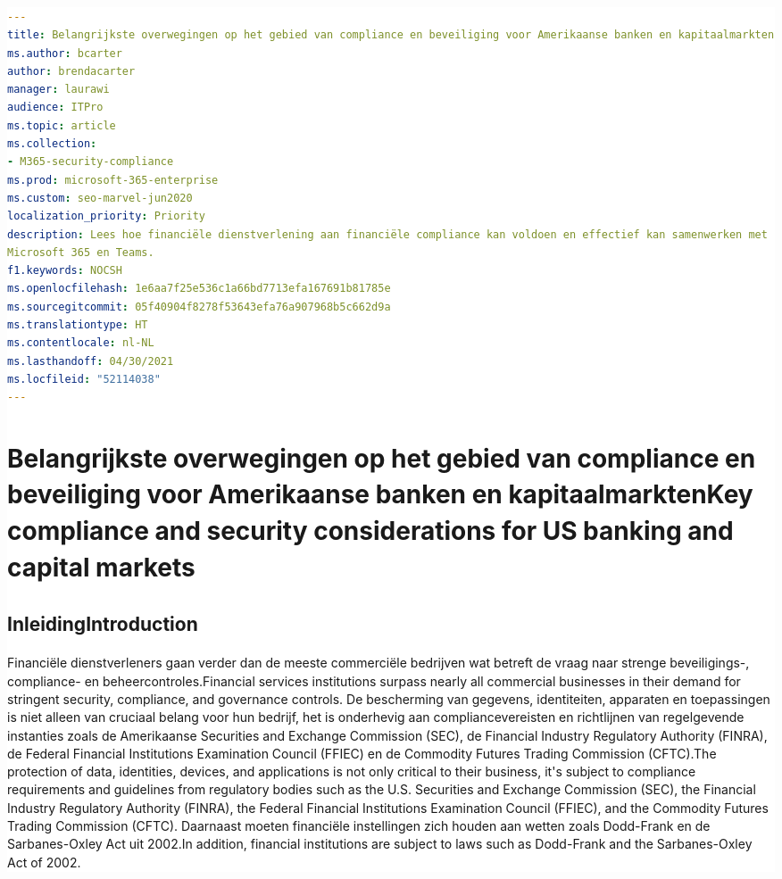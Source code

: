 ```yaml
---
title: Belangrijkste overwegingen op het gebied van compliance en beveiliging voor Amerikaanse banken en kapitaalmarkten
ms.author: bcarter
author: brendacarter
manager: laurawi
audience: ITPro
ms.topic: article
ms.collection:
- M365-security-compliance
ms.prod: microsoft-365-enterprise
ms.custom: seo-marvel-jun2020
localization_priority: Priority
description: Lees hoe financiële dienstverlening aan financiële compliance kan voldoen en effectief kan samenwerken met Microsoft 365 en Teams.
f1.keywords: NOCSH
ms.openlocfilehash: 1e6aa7f25e536c1a66bd7713efa167691b81785e
ms.sourcegitcommit: 05f40904f8278f53643efa76a907968b5c662d9a
ms.translationtype: HT
ms.contentlocale: nl-NL
ms.lasthandoff: 04/30/2021
ms.locfileid: "52114038"
---
```

# <a name="key-compliance-and-security-considerations-for-us-banking-and-capital-markets"></a><span data-ttu-id="d5eae-103">Belangrijkste overwegingen op het gebied van compliance en beveiliging voor Amerikaanse banken en kapitaalmarkten</span><span class="sxs-lookup"><span data-stu-id="d5eae-103">Key compliance and security considerations for US banking and capital markets</span></span>

## <a name="introduction"></a><span data-ttu-id="d5eae-104">Inleiding</span><span class="sxs-lookup"><span data-stu-id="d5eae-104">Introduction</span></span>
<span data-ttu-id="d5eae-105">Financiële dienstverleners gaan verder dan de meeste commerciële bedrijven wat betreft de vraag naar strenge beveiligings-, compliance- en beheercontroles.</span><span class="sxs-lookup"><span data-stu-id="d5eae-105">Financial services institutions surpass nearly all commercial businesses in their demand for stringent security, compliance, and governance controls.</span></span> <span data-ttu-id="d5eae-106">De bescherming van gegevens, identiteiten, apparaten en toepassingen is niet alleen van cruciaal belang voor hun bedrijf, het is onderhevig aan compliancevereisten en richtlijnen van regelgevende instanties zoals de Amerikaanse Securities and Exchange Commission (SEC), de Financial Industry Regulatory Authority (FINRA), de Federal Financial Institutions Examination Council (FFIEC) en de Commodity Futures Trading Commission (CFTC).</span><span class="sxs-lookup"><span data-stu-id="d5eae-106">The protection of data, identities, devices, and applications is not only critical to their business, it's subject to compliance requirements and guidelines from regulatory bodies such as the U.S. Securities and Exchange Commission (SEC), the Financial Industry Regulatory Authority (FINRA), the Federal Financial Institutions Examination Council (FFIEC), and the Commodity Futures Trading Commission (CFTC).</span></span> <span data-ttu-id="d5eae-107">Daarnaast moeten financiële instellingen zich houden aan wetten zoals Dodd-Frank en de Sarbanes-Oxley Act uit 2002.</span><span class="sxs-lookup"><span data-stu-id="d5eae-107">In addition, financial institutions are subject to laws such as Dodd-Frank and the Sarbanes-Oxley Act of 2002.</span></span>
